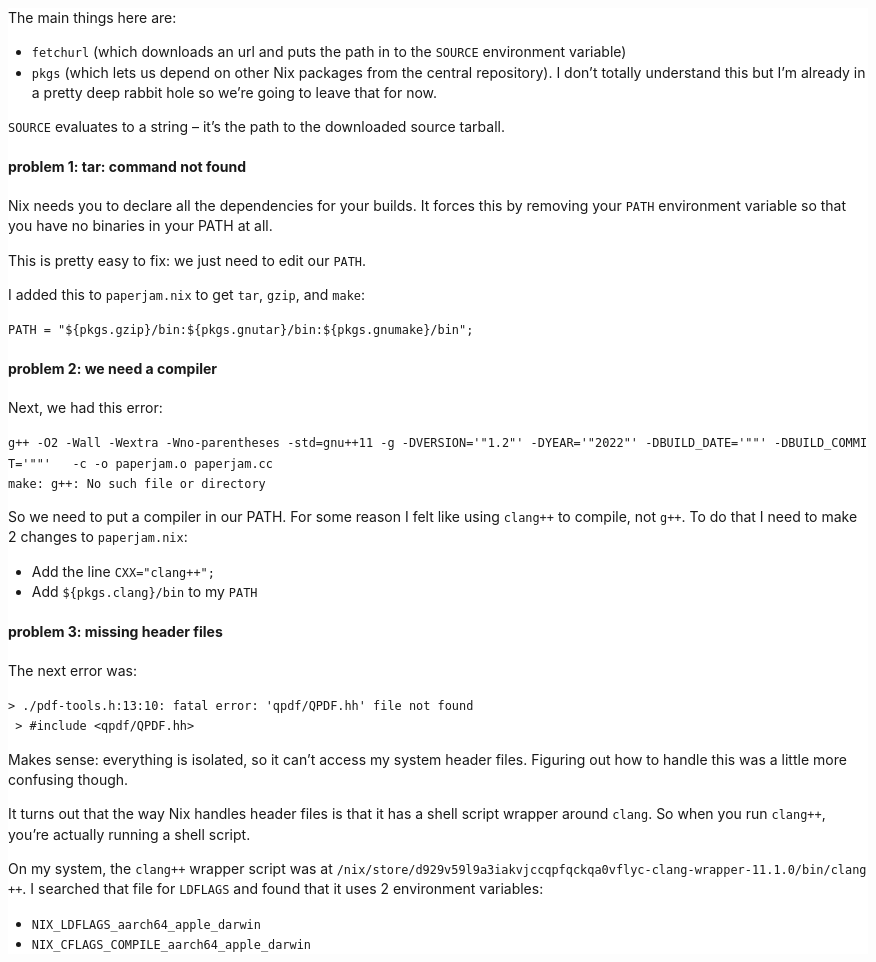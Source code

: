 The main things here are:

- `fetchurl` (which downloads an url and puts the path in to the `SOURCE` environment variable)
- `pkgs` (which lets us depend on other Nix packages from the central repository). I don’t totally understand this but I’m already in a pretty deep rabbit hole so we’re going to leave that for now.

`SOURCE` evaluates to a string – it’s the path to the downloaded source tarball.

#### problem 1: tar: command not found

Nix needs you to declare all the dependencies for your builds. It forces this
by removing your `PATH` environment variable so that you have no binaries in
your PATH at all.

This is pretty easy to fix: we just need to edit our `PATH`.

I added this to `paperjam.nix` to get `tar`, `gzip`, and `make`:

```
PATH = "${pkgs.gzip}/bin:${pkgs.gnutar}/bin:${pkgs.gnumake}/bin";
```

#### problem 2: we need a compiler

Next, we had this error:

```
g++ -O2 -Wall -Wextra -Wno-parentheses -std=gnu++11 -g -DVERSION='"1.2"' -DYEAR='"2022"' -DBUILD_DATE='""' -DBUILD_COMMIT='""'   -c -o paperjam.o paperjam.cc
make: g++: No such file or directory
```

So we need to put a compiler in our PATH. For some reason I felt like using `clang++` to compile, not `g++`. To do that I need to make 2 changes to `paperjam.nix`:

- Add the line `CXX="clang++";`
- Add `${pkgs.clang}/bin` to my `PATH`

#### problem 3: missing header files

The next error was:

```
> ./pdf-tools.h:13:10: fatal error: 'qpdf/QPDF.hh' file not found
 > #include <qpdf/QPDF.hh>
```

Makes sense: everything is isolated, so it can’t access my system header files.
Figuring out how to handle this was a little more confusing though.

It turns out that the way Nix handles header files is that it has a shell
script wrapper around `clang`. So when you run `clang++`, you’re actually
running a shell script.

On my system, the `clang++` wrapper script was at `/nix/store/d929v59l9a3iakvjccqpfqckqa0vflyc-clang-wrapper-11.1.0/bin/clang++`. I searched that file for `LDFLAGS` and found that it uses 2 environment variables:

- `NIX_LDFLAGS_aarch64_apple_darwin`
- `NIX_CFLAGS_COMPILE_aarch64_apple_darwin`
